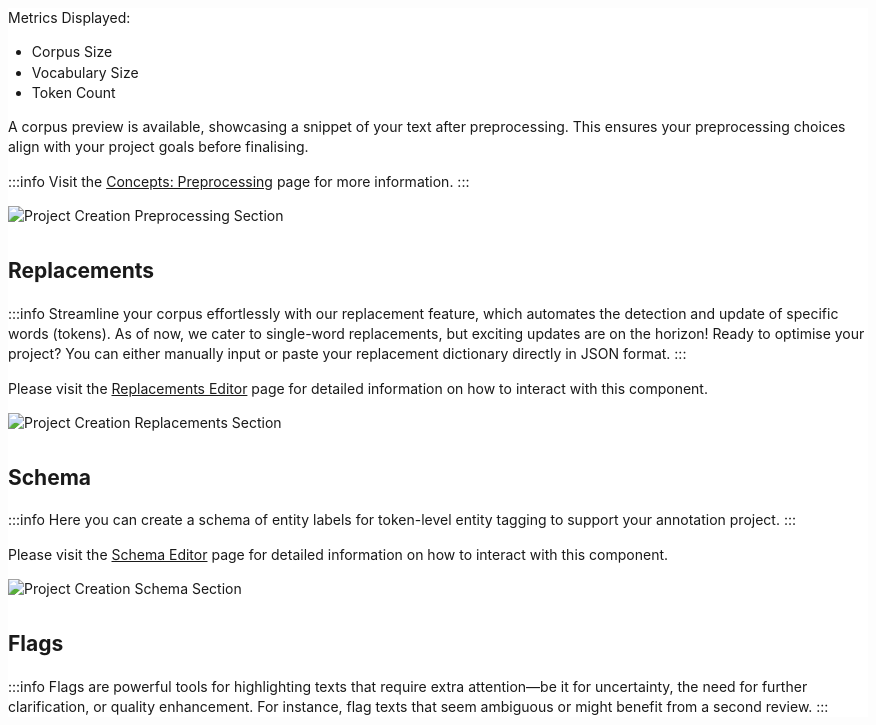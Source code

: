 Metrics Displayed:

- Corpus Size
- Vocabulary Size
- Token Count

A corpus preview is available, showcasing a snippet of your text after preprocessing. This ensures your preprocessing choices align with your project goals before finalising.

:::info
Visit the [Concepts: Preprocessing](../concepts/preprocessing) page for more information.
:::

<div style={{ display: 'flex', justifyContent: 'center', alignItems: 'center' }}>
<img src="/img/interface/project_creation/preprocessing.png" alt="Project Creation Preprocessing Section" width="80%"/>
</div>

## Replacements

:::info
Streamline your corpus effortlessly with our replacement feature, which automates the detection and update of specific words (tokens). As of now, we cater to single-word replacements, but exciting updates are on the horizon! Ready to optimise your project? You can either manually input or paste your replacement dictionary directly in JSON format.
:::

Please visit the [Replacements Editor](./replacements-editor) page for detailed information on how to interact with this component.

<div style={{ display: 'flex', justifyContent: 'center', alignItems: 'center' }}>
<img src="/img/interface/project_creation/replacements.png" alt="Project Creation Replacements Section" width="80%"/>
</div>

## Schema

:::info
Here you can create a schema of entity labels for token-level entity tagging to support your annotation project.
:::

Please visit the [Schema Editor](./schema-editor) page for detailed information on how to interact with this component.

<div style={{ display: 'flex', justifyContent: 'center', alignItems: 'center' }}>
<img src="/img/interface/project_creation/schema.png" alt="Project Creation Schema Section" width="80%"/>
</div>

## Flags

:::info
Flags are powerful tools for highlighting texts that require extra attention—be it for uncertainty, the need for further clarification, or quality enhancement. For instance, flag texts that seem ambiguous or might benefit from a second review.
:::
